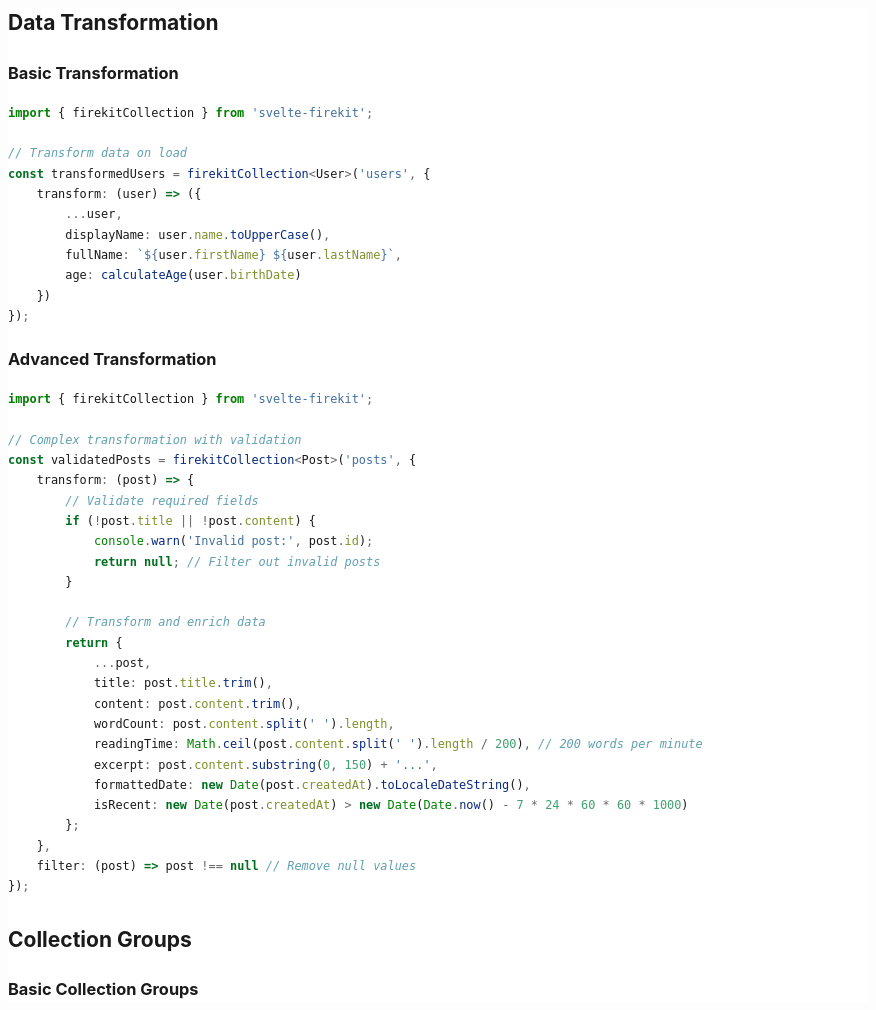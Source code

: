 ## Data Transformation

### Basic Transformation

```typescript
import { firekitCollection } from 'svelte-firekit';

// Transform data on load
const transformedUsers = firekitCollection<User>('users', {
	transform: (user) => ({
		...user,
		displayName: user.name.toUpperCase(),
		fullName: `${user.firstName} ${user.lastName}`,
		age: calculateAge(user.birthDate)
	})
});
```

### Advanced Transformation

```typescript
import { firekitCollection } from 'svelte-firekit';

// Complex transformation with validation
const validatedPosts = firekitCollection<Post>('posts', {
	transform: (post) => {
		// Validate required fields
		if (!post.title || !post.content) {
			console.warn('Invalid post:', post.id);
			return null; // Filter out invalid posts
		}

		// Transform and enrich data
		return {
			...post,
			title: post.title.trim(),
			content: post.content.trim(),
			wordCount: post.content.split(' ').length,
			readingTime: Math.ceil(post.content.split(' ').length / 200), // 200 words per minute
			excerpt: post.content.substring(0, 150) + '...',
			formattedDate: new Date(post.createdAt).toLocaleDateString(),
			isRecent: new Date(post.createdAt) > new Date(Date.now() - 7 * 24 * 60 * 60 * 1000)
		};
	},
	filter: (post) => post !== null // Remove null values
});
```

## Collection Groups

### Basic Collection Groups
